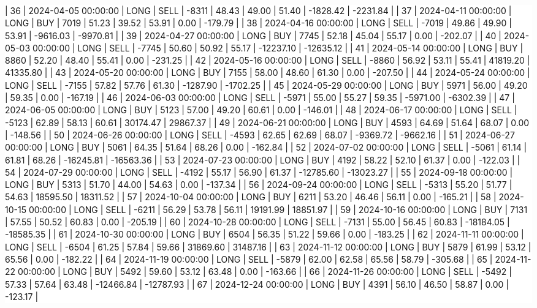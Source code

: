 | 36 | 2024-04-05 00:00:00 | LONG | SELL | -8311 | 48.43 | 49.00 | 51.40 | -1828.42 | -2231.84 |
| 37 | 2024-04-11 00:00:00 | LONG | BUY | 7019 | 51.23 | 39.52 | 53.91 | 0.00 | -179.79 |
| 38 | 2024-04-16 00:00:00 | LONG | SELL | -7019 | 49.86 | 49.90 | 53.91 | -9616.03 | -9970.81 |
| 39 | 2024-04-27 00:00:00 | LONG | BUY | 7745 | 52.18 | 45.04 | 55.17 | 0.00 | -202.07 |
| 40 | 2024-05-03 00:00:00 | LONG | SELL | -7745 | 50.60 | 50.92 | 55.17 | -12237.10 | -12635.12 |
| 41 | 2024-05-14 00:00:00 | LONG | BUY | 8860 | 52.20 | 48.40 | 55.41 | 0.00 | -231.25 |
| 42 | 2024-05-16 00:00:00 | LONG | SELL | -8860 | 56.92 | 53.11 | 55.41 | 41819.20 | 41335.80 |
| 43 | 2024-05-20 00:00:00 | LONG | BUY | 7155 | 58.00 | 48.60 | 61.30 | 0.00 | -207.50 |
| 44 | 2024-05-24 00:00:00 | LONG | SELL | -7155 | 57.82 | 57.76 | 61.30 | -1287.90 | -1702.25 |
| 45 | 2024-05-29 00:00:00 | LONG | BUY | 5971 | 56.00 | 49.20 | 59.35 | 0.00 | -167.19 |
| 46 | 2024-06-03 00:00:00 | LONG | SELL | -5971 | 55.00 | 55.27 | 59.35 | -5971.00 | -6302.39 |
| 47 | 2024-06-05 00:00:00 | LONG | BUY | 5123 | 57.00 | 49.20 | 60.61 | 0.00 | -146.01 |
| 48 | 2024-06-17 00:00:00 | LONG | SELL | -5123 | 62.89 | 58.13 | 60.61 | 30174.47 | 29867.37 |
| 49 | 2024-06-21 00:00:00 | LONG | BUY | 4593 | 64.69 | 51.64 | 68.07 | 0.00 | -148.56 |
| 50 | 2024-06-26 00:00:00 | LONG | SELL | -4593 | 62.65 | 62.69 | 68.07 | -9369.72 | -9662.16 |
| 51 | 2024-06-27 00:00:00 | LONG | BUY | 5061 | 64.35 | 51.64 | 68.26 | 0.00 | -162.84 |
| 52 | 2024-07-02 00:00:00 | LONG | SELL | -5061 | 61.14 | 61.81 | 68.26 | -16245.81 | -16563.36 |
| 53 | 2024-07-23 00:00:00 | LONG | BUY | 4192 | 58.22 | 52.10 | 61.37 | 0.00 | -122.03 |
| 54 | 2024-07-29 00:00:00 | LONG | SELL | -4192 | 55.17 | 56.90 | 61.37 | -12785.60 | -13023.27 |
| 55 | 2024-09-18 00:00:00 | LONG | BUY | 5313 | 51.70 | 44.00 | 54.63 | 0.00 | -137.34 |
| 56 | 2024-09-24 00:00:00 | LONG | SELL | -5313 | 55.20 | 51.77 | 54.63 | 18595.50 | 18311.52 |
| 57 | 2024-10-04 00:00:00 | LONG | BUY | 6211 | 53.20 | 46.46 | 56.11 | 0.00 | -165.21 |
| 58 | 2024-10-15 00:00:00 | LONG | SELL | -6211 | 56.29 | 53.78 | 56.11 | 19191.99 | 18851.97 |
| 59 | 2024-10-16 00:00:00 | LONG | BUY | 7131 | 57.55 | 50.52 | 60.83 | 0.00 | -205.19 |
| 60 | 2024-10-28 00:00:00 | LONG | SELL | -7131 | 55.00 | 56.45 | 60.83 | -18184.05 | -18585.35 |
| 61 | 2024-10-30 00:00:00 | LONG | BUY | 6504 | 56.35 | 51.22 | 59.66 | 0.00 | -183.25 |
| 62 | 2024-11-11 00:00:00 | LONG | SELL | -6504 | 61.25 | 57.84 | 59.66 | 31869.60 | 31487.16 |
| 63 | 2024-11-12 00:00:00 | LONG | BUY | 5879 | 61.99 | 53.12 | 65.56 | 0.00 | -182.22 |
| 64 | 2024-11-19 00:00:00 | LONG | SELL | -5879 | 62.00 | 62.58 | 65.56 | 58.79 | -305.68 |
| 65 | 2024-11-22 00:00:00 | LONG | BUY | 5492 | 59.60 | 53.12 | 63.48 | 0.00 | -163.66 |
| 66 | 2024-11-26 00:00:00 | LONG | SELL | -5492 | 57.33 | 57.64 | 63.48 | -12466.84 | -12787.93 |
| 67 | 2024-12-24 00:00:00 | LONG | BUY | 4391 | 56.10 | 46.50 | 58.87 | 0.00 | -123.17 |
